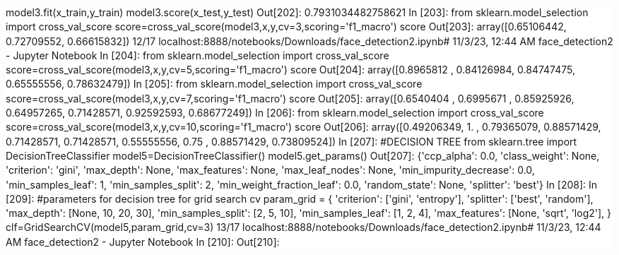  model3.fit(x_train,y_train)
 model3.score(x_test,y_test)
 Out[202]: 0.7931034482758621
 In [203]:
 from sklearn.model_selection import cross_val_score
 score=cross_val_score(model3,x,y,cv=3,scoring='f1_macro')
 score
 Out[203]: array([0.65106442, 0.72709552, 0.66615832])
 12/17
 localhost:8888/notebooks/Downloads/face_detection2.ipynb#
11/3/23, 12:44 AM
 face_detection2 - Jupyter Notebook
 In [204]:
 from sklearn.model_selection import cross_val_score
 score=cross_val_score(model3,x,y,cv=5,scoring='f1_macro')
 score
 Out[204]: array([0.8965812 , 0.84126984, 0.84747475, 0.65555556, 0.78632479])
 In [205]:
 from sklearn.model_selection import cross_val_score
 score=cross_val_score(model3,x,y,cv=7,scoring='f1_macro')
 score
 Out[205]: array([0.6540404 , 0.6995671 , 0.85925926, 0.64957265, 0.71428571,
 0.92592593, 0.68677249])
 In [206]:
 from sklearn.model_selection import cross_val_score
 score=cross_val_score(model3,x,y,cv=10,scoring='f1_macro')
 score
 Out[206]: array([0.49206349, 1.        , 0.79365079, 0.88571429, 0.71428571,
 0.71428571, 0.55555556, 0.75      , 0.88571429, 0.73809524])
 In [207]:
 #DECISION TREE
 from sklearn.tree import DecisionTreeClassifier
 model5=DecisionTreeClassifier()
 model5.get_params()
 Out[207]: {'ccp_alpha': 0.0,
 'class_weight': None,
 'criterion': 'gini',
 'max_depth': None,
 'max_features': None,
 'max_leaf_nodes': None,
 'min_impurity_decrease': 0.0,
 'min_samples_leaf': 1,
 'min_samples_split': 2,
 'min_weight_fraction_leaf': 0.0,
 'random_state': None,
 'splitter': 'best'}
 In [208]:
 In [209]:
 #parameters for decision tree for grid search cv
 param_grid = {
 'criterion': ['gini', 'entropy'],
 'splitter': ['best', 'random'],
 'max_depth': [None, 10, 20, 30],
 'min_samples_split': [2, 5, 10],
 'min_samples_leaf': [1, 2, 4],
 'max_features': [None, 'sqrt', 'log2'],
 }
 clf=GridSearchCV(model5,param_grid,cv=3)
 13/17
 localhost:8888/notebooks/Downloads/face_detection2.ipynb#
11/3/23, 12:44 AM
 face_detection2 - Jupyter Notebook
 In [210]:
 Out[210]: